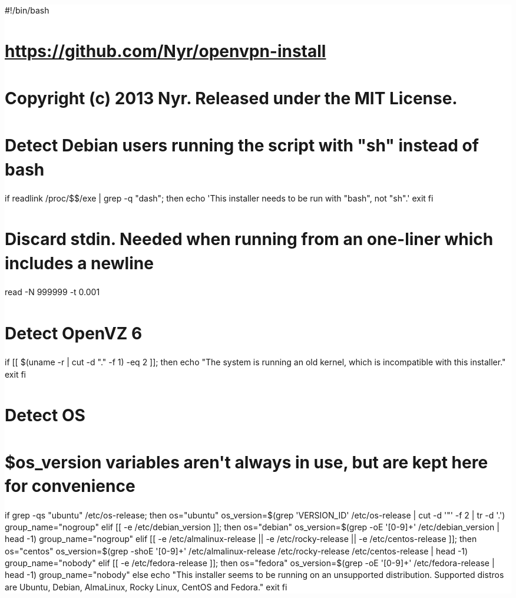 #!/bin/bash
#
# https://github.com/Nyr/openvpn-install
#
# Copyright (c) 2013 Nyr. Released under the MIT License.


# Detect Debian users running the script with "sh" instead of bash
if readlink /proc/$$/exe | grep -q "dash"; then
	echo 'This installer needs to be run with "bash", not "sh".'
	exit
fi

# Discard stdin. Needed when running from an one-liner which includes a newline
read -N 999999 -t 0.001

# Detect OpenVZ 6
if [[ $(uname -r | cut -d "." -f 1) -eq 2 ]]; then
	echo "The system is running an old kernel, which is incompatible with this installer."
	exit
fi

# Detect OS
# $os_version variables aren't always in use, but are kept here for convenience
if grep -qs "ubuntu" /etc/os-release; then
	os="ubuntu"
	os_version=$(grep 'VERSION_ID' /etc/os-release | cut -d '"' -f 2 | tr -d '.')
	group_name="nogroup"
elif [[ -e /etc/debian_version ]]; then
	os="debian"
	os_version=$(grep -oE '[0-9]+' /etc/debian_version | head -1)
	group_name="nogroup"
elif [[ -e /etc/almalinux-release || -e /etc/rocky-release || -e /etc/centos-release ]]; then
	os="centos"
	os_version=$(grep -shoE '[0-9]+' /etc/almalinux-release /etc/rocky-release /etc/centos-release | head -1)
	group_name="nobody"
elif [[ -e /etc/fedora-release ]]; then
	os="fedora"
	os_version=$(grep -oE '[0-9]+' /etc/fedora-release | head -1)
	group_name="nobody"
else
	echo "This installer seems to be running on an unsupported distribution.
Supported distros are Ubuntu, Debian, AlmaLinux, Rocky Linux, CentOS and Fedora."
	exit
fi
